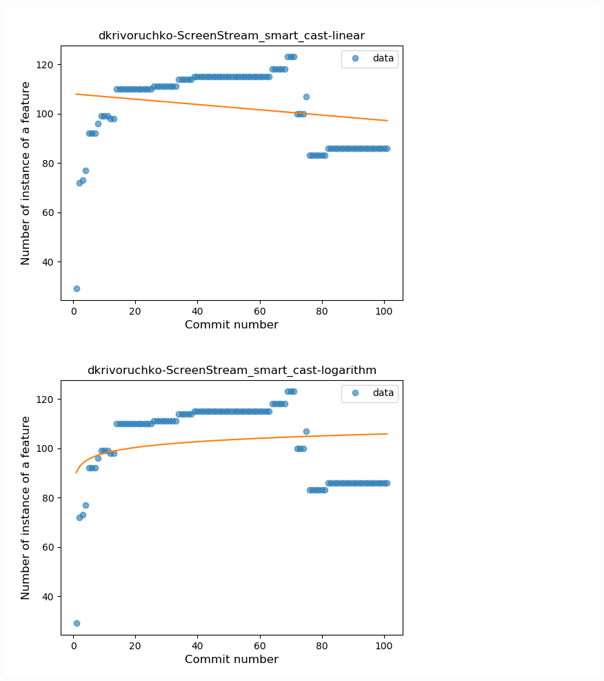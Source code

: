 ![dkrivoruchko-ScreenStream T2](../plots/dkrivoruchko-ScreenStream_smart_cast_T2.png)
![dkrivoruchko-ScreenStream T6](../plots/dkrivoruchko-ScreenStream_smart_cast_T6.png)